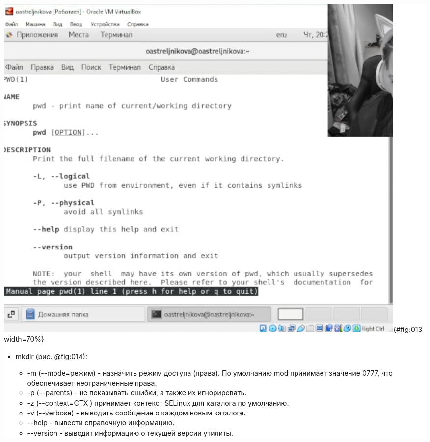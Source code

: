 ![Содержание man pwd](image/image13.jpg){#fig:013 width=70%}

- mkdir (рис. @fig:014):


  -  -m (--mode=режим) - назначить режим доступа (права). По умолчанию mod принимает значение 0777, что обеспечивает неограниченные права.
  -  -p (--parents) - не показывать ошибки, а также их игнорировать.
  -  -z  (--context=CTX ) принимает контекст SELinux для каталога по умолчанию.
  -  -v (--verbose) - выводить сообщение о каждом новым каталоге.
  -  --help - вывести справочную информацию.
  -  --version - выводит информацию о текущей версии утилиты.

